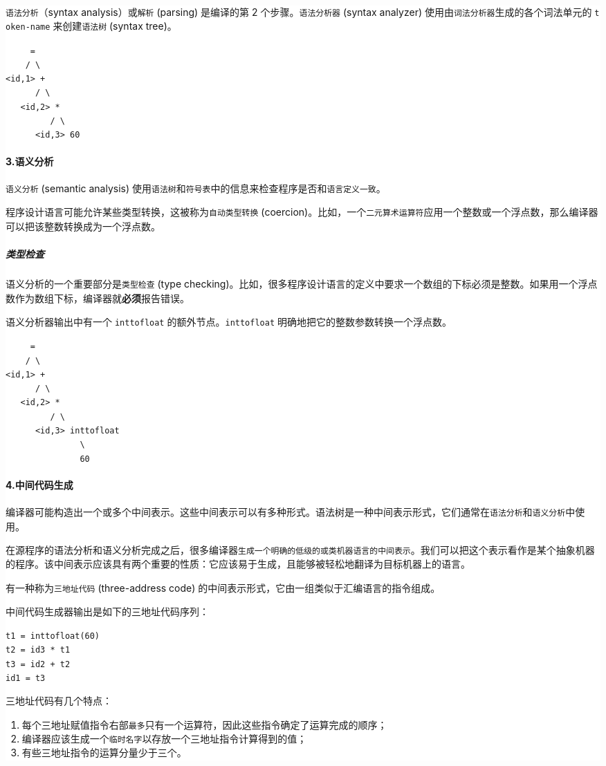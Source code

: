 `语法分析`（syntax analysis）或`解析` (parsing) 是编译的第 2 个步骤。`语法分析器` (syntax analyzer) 使用由`词法分析器`生成的各个词法单元的 `token-name` 来创建`语法树` (syntax tree)。

```text
     =
    / \
<id,1> +
      / \
   <id,2> *
         / \
      <id,3> 60
```

#### 3.语义分析

`语义分析` (semantic analysis) 使用`语法树`和`符号表`中的信息来检查程序是否和`语言定义一致`。

程序设计语言可能允许某些类型转换，这被称为`自动类型转换` (coercion)。比如，一个`二元算术运算符`应用一个整数或一个浮点数，那么编译器可以把该整数转换成为一个浮点数。

##### 类型检查

语义分析的一个重要部分是`类型检查` (type checking)。比如，很多程序设计语言的定义中要求一个数组的下标必须是整数。如果用一个浮点数作为数组下标，编译器就**必须**报告错误。

语义分析器输出中有一个 `inttofloat` 的额外节点。`inttofloat` 明确地把它的整数参数转换一个浮点数。

```text
     =
    / \
<id,1> +
      / \
   <id,2> *
         / \
      <id,3> inttofloat
               \
               60
```

#### 4.中间代码生成

编译器可能构造出一个或多个中间表示。这些中间表示可以有多种形式。语法树是一种中间表示形式，它们通常在`语法分析`和`语义分析`中使用。

在源程序的语法分析和语义分析完成之后，很多编译器`生成一个明确的低级的或类机器语言的中间表示`。我们可以把这个表示看作是某个抽象机器的程序。该中间表示应该具有两个重要的性质：它应该易于生成，且能够被轻松地翻译为目标机器上的语言。

有一种称为`三地址代码` (three-address code) 的中间表示形式，它由一组类似于汇编语言的指令组成。

中间代码生成器输出是如下的三地址代码序列：

```text
t1 = inttofloat(60)
t2 = id3 * t1
t3 = id2 + t2
id1 = t3
```

三地址代码有几个特点：

1. 每个三地址赋值指令右部`最多`只有一个运算符，因此这些指令确定了运算完成的顺序；
2. 编译器应该生成一个`临时名字`以存放一个三地址指令计算得到的值；
3. 有些三地址指令的运算分量少于三个。
